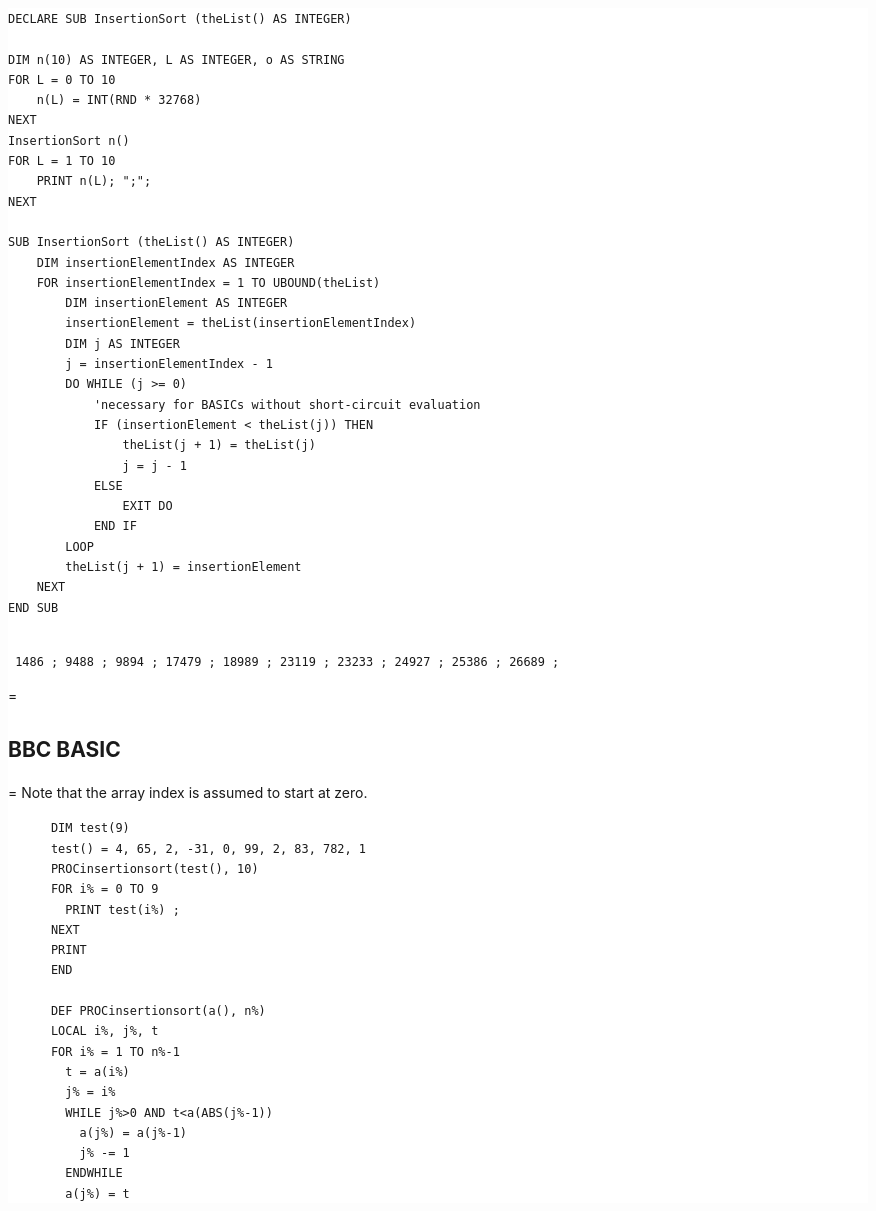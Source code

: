 ```qbasic
DECLARE SUB InsertionSort (theList() AS INTEGER)

DIM n(10) AS INTEGER, L AS INTEGER, o AS STRING
FOR L = 0 TO 10
    n(L) = INT(RND * 32768)
NEXT
InsertionSort n()
FOR L = 1 TO 10
    PRINT n(L); ";";
NEXT

SUB InsertionSort (theList() AS INTEGER)
    DIM insertionElementIndex AS INTEGER
    FOR insertionElementIndex = 1 TO UBOUND(theList)
        DIM insertionElement AS INTEGER
        insertionElement = theList(insertionElementIndex)
        DIM j AS INTEGER
        j = insertionElementIndex - 1
        DO WHILE (j >= 0)
            'necessary for BASICs without short-circuit evaluation
            IF (insertionElement < theList(j)) THEN
                theList(j + 1) = theList(j)
                j = j - 1
            ELSE
                EXIT DO
            END IF
        LOOP
        theList(j + 1) = insertionElement
    NEXT
END SUB
```


```txt

 1486 ; 9488 ; 9894 ; 17479 ; 18989 ; 23119 ; 23233 ; 24927 ; 25386 ; 26689 ;

```


=
## BBC BASIC
=
Note that the array index is assumed to start at zero.

```bbcbasic
      DIM test(9)
      test() = 4, 65, 2, -31, 0, 99, 2, 83, 782, 1
      PROCinsertionsort(test(), 10)
      FOR i% = 0 TO 9
        PRINT test(i%) ;
      NEXT
      PRINT
      END

      DEF PROCinsertionsort(a(), n%)
      LOCAL i%, j%, t
      FOR i% = 1 TO n%-1
        t = a(i%)
        j% = i%
        WHILE j%>0 AND t<a(ABS(j%-1))
          a(j%) = a(j%-1)
          j% -= 1
        ENDWHILE
        a(j%) = t
```